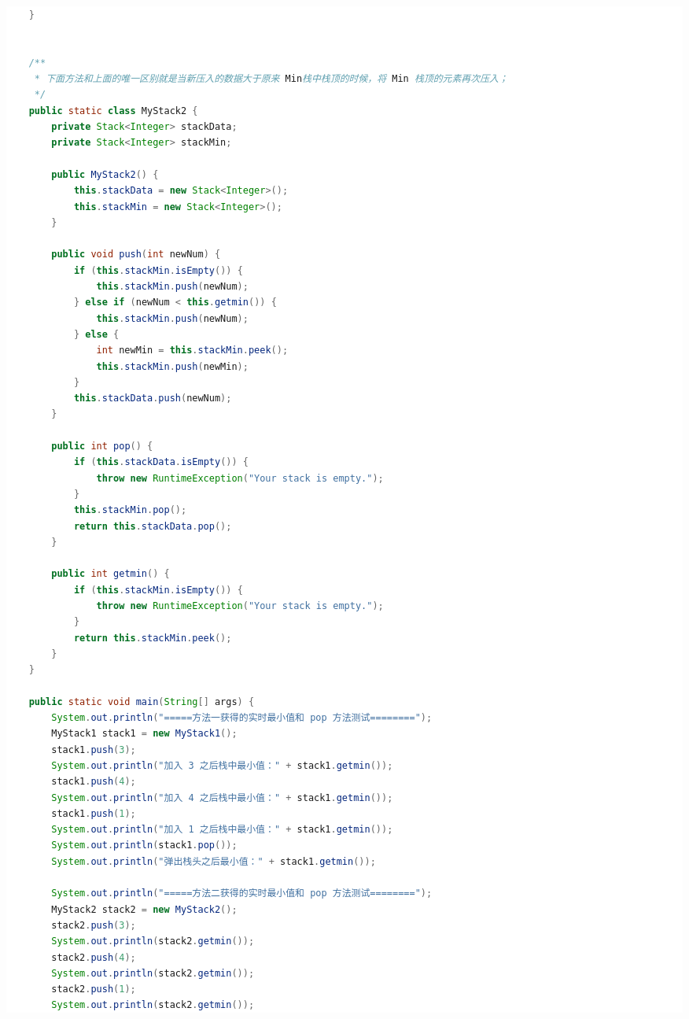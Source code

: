 ```java
    }


    /**
     * 下面方法和上面的唯一区别就是当新压入的数据大于原来 Min栈中栈顶的时候，将 Min 栈顶的元素再次压入；
     */
    public static class MyStack2 {
        private Stack<Integer> stackData;
        private Stack<Integer> stackMin;

        public MyStack2() {
            this.stackData = new Stack<Integer>();
            this.stackMin = new Stack<Integer>();
        }

        public void push(int newNum) {
            if (this.stackMin.isEmpty()) {
                this.stackMin.push(newNum);
            } else if (newNum < this.getmin()) {
                this.stackMin.push(newNum);
            } else {
                int newMin = this.stackMin.peek();
                this.stackMin.push(newMin);
            }
            this.stackData.push(newNum);
        }

        public int pop() {
            if (this.stackData.isEmpty()) {
                throw new RuntimeException("Your stack is empty.");
            }
            this.stackMin.pop();
            return this.stackData.pop();
        }

        public int getmin() {
            if (this.stackMin.isEmpty()) {
                throw new RuntimeException("Your stack is empty.");
            }
            return this.stackMin.peek();
        }
    }

    public static void main(String[] args) {
        System.out.println("=====方法一获得的实时最小值和 pop 方法测试========");
        MyStack1 stack1 = new MyStack1();
        stack1.push(3);
        System.out.println("加入 3 之后栈中最小值：" + stack1.getmin());
        stack1.push(4);
        System.out.println("加入 4 之后栈中最小值：" + stack1.getmin());
        stack1.push(1);
        System.out.println("加入 1 之后栈中最小值：" + stack1.getmin());
        System.out.println(stack1.pop());
        System.out.println("弹出栈头之后最小值：" + stack1.getmin());

        System.out.println("=====方法二获得的实时最小值和 pop 方法测试========");
        MyStack2 stack2 = new MyStack2();
        stack2.push(3);
        System.out.println(stack2.getmin());
        stack2.push(4);
        System.out.println(stack2.getmin());
        stack2.push(1);
        System.out.println(stack2.getmin());
```